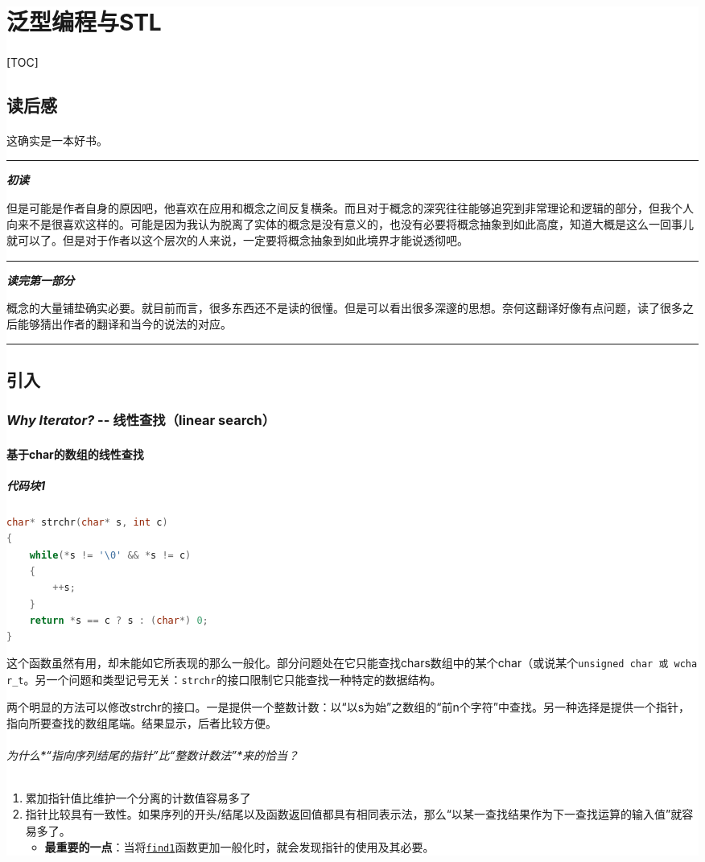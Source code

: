 # 泛型编程与STL

[TOC]

## 读后感

这确实是一本好书。

******

***初读***

但是可能是作者自身的原因吧，他喜欢在应用和概念之间反复横条。而且对于概念的深究往往能够追究到非常理论和逻辑的部分，但我个人向来不是很喜欢这样的。可能是因为我认为脱离了实体的概念是没有意义的，也没有必要将概念抽象到如此高度，知道大概是这么一回事儿就可以了。但是对于作者以这个层次的人来说，一定要将概念抽象到如此境界才能说透彻吧。

******

***读完第一部分***

概念的大量铺垫确实必要。就目前而言，很多东西还不是读的很懂。但是可以看出很多深邃的思想。奈何这翻译好像有点问题，读了很多之后能够猜出作者的翻译和当今的说法的对应。

******

## 引入

### *Why Iterator?* -- 线性查找（linear search）

#### 基于char的数组的线性查找

##### **代码块1**

```cpp
char* strchr(char* s, int c)
{
   	while(*s != '\0' && *s != c)
    {
        ++s;
    }
    return *s == c ? s : (char*) 0;
}
```

这个函数虽然有用，却未能如它所表现的那么一般化。部分问题处在它只能查找chars数组中的某个char（或说某个`unsigned char 或 wchar_t`。另一个问题和类型记号无关：`strchr`的接口限制它只能查找一种特定的数据结构。

两个明显的方法可以修改strchr的接口。一是提供一个整数计数：以“以s为始”之数组的“前n个字符”中查找。另一种选择是提供一个指针，指向所要查找的数组尾端。结果显示，后者比较方便。



###### 为什么*“指向序列结尾的指针”*比*“整数计数法”*来的恰当？

1. 累加指针值比维护一个分离的计数值容易多了
2. 指针比较具有一致性。如果序列的开头/结尾以及函数返回值都具有相同表示法，那么“以某一查找结果作为下一查找运算的输入值”就容易多了。
    - **最重要的一点**：当将[`find1`](#find1)函数更加一般化时，就会发现指针的使用及其必要。


[^ 1]: 此处看似奇怪的关键字`typename`是因为当 I 是个template参数时，在这个template被具现化（instantiated）之前，编译器完全不知道 I 的任何信息。更明确的说，编译器无法知道`I::value_type`是类型名称，或是member function，抑或member variable。
[^ 2]: C和C++标准都定义有ptrdiff_t类型。其本身并非是某种新类型，而是以`typedef定义的带正负号整数的类型，通常是int或long`
[^ 3]: 满足下列条件的类型，在C++中被称为aggregate type（聚合类型） ，不能声明任何的constructor，也不能有任何的private或protected members。